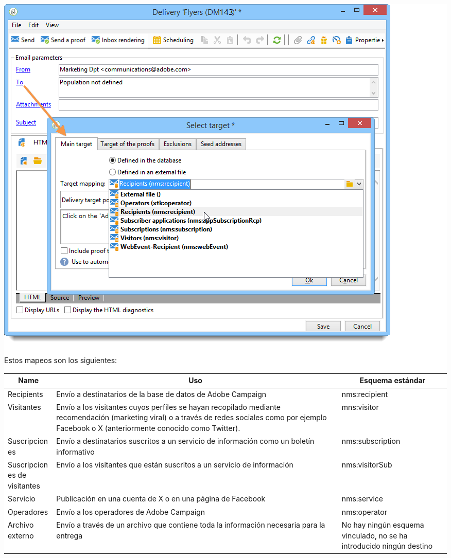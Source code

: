 ![](assets/delivery_select_mapping.png)

Estos mapeos son los siguientes:

| Name | Uso | Esquema estándar |
|---|---|---|
| Recipients | Envío a destinatarios de la base de datos de Adobe Campaign | nms:recipient |
| Visitantes | Envío a los visitantes cuyos perfiles se hayan recopilado mediante recomendación (marketing viral) o a través de redes sociales como por ejemplo Facebook o X (anteriormente conocido como Twitter). | mns:visitor |
| Suscripciones | Envío a destinatarios suscritos a un servicio de información como un boletín informativo | nms:subscription |
| Suscripciones de visitantes | Envío a los visitantes que están suscritos a un servicio de información | nms:visitorSub |
| Servicio | Publicación en una cuenta de X o en una página de Facebook | nms:service |
| Operadores | Envío a los operadores de Adobe Campaign | nms:operator |
| Archivo externo | Envío a través de un archivo que contiene toda la información necesaria para la entrega | No hay ningún esquema vinculado, no se ha introducido ningún destino |
